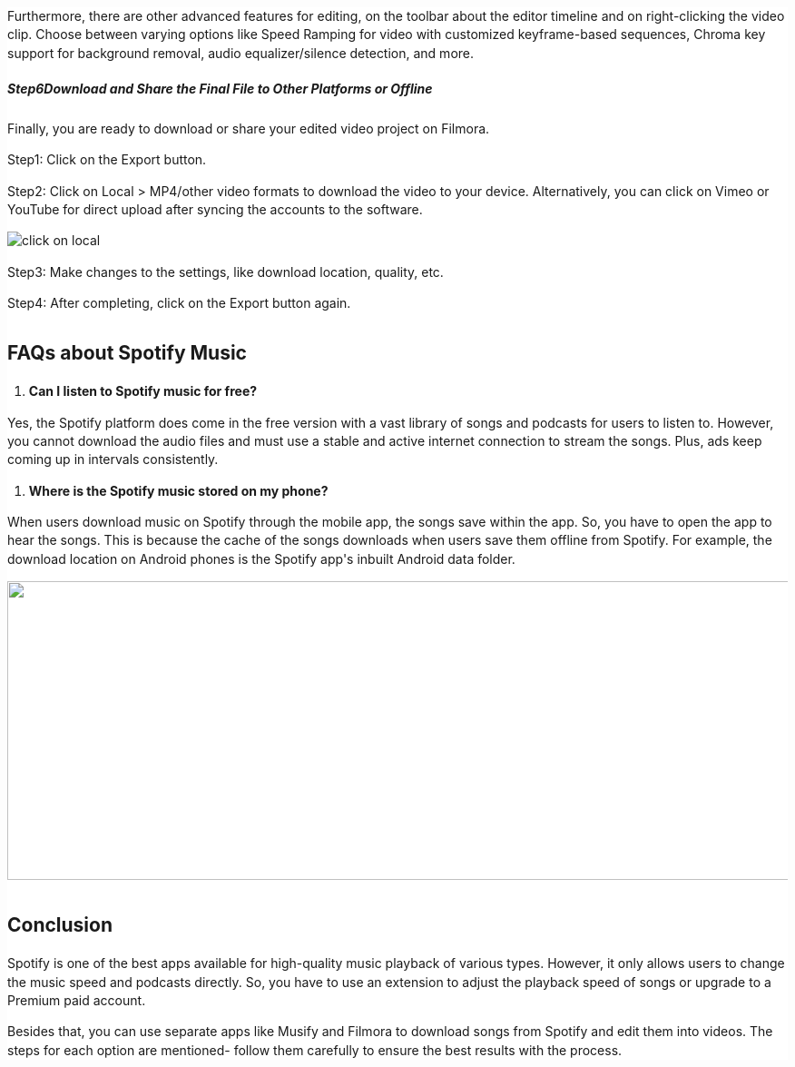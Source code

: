 Furthermore, there are other advanced features for editing, on the toolbar about the editor timeline and on right-clicking the video clip. Choose between varying options like Speed Ramping for video with customized keyframe-based sequences, Chroma key support for background removal, audio equalizer/silence detection, and more.

##### Step6Download and Share the Final File to Other Platforms or Offline

Finally, you are ready to download or share your edited video project on Filmora.

Step1: Click on the Export button.

Step2: Click on Local > MP4/other video formats to download the video to your device. Alternatively, you can click on Vimeo or YouTube for direct upload after syncing the accounts to the software.

![click on local](https://images.wondershare.com/filmora/article-images/2023/01/a-comprehensive-analysis-on-how-to-speed-up-audio-files-on-spotify-safely-15.jpg)


<a href="https://secure.2checkout.com/order/checkout.php?PRODS=36506229&QTY=1&AFFILIATE=108875&CART=1"><video width="100%" height="" class="rounded-t-md shadow-lg relative z-20" controls="" autoplay="" loop="" muted="" playsinline="" webkit-playinginline="">
<source type="video/mp4" src="https://aidaform.com/images/videos/aidaform-welcome-site.mp4"><source type="video/webm" src="https://aidaform.com/images/videos/aidaform-welcome-site.webm"></video></a>

Step3: Make changes to the settings, like download location, quality, etc.

Step4: After completing, click on the Export button again.

## FAQs about Spotify Music

1. **Can I listen to Spotify music for free?**

Yes, the Spotify platform does come in the free version with a vast library of songs and podcasts for users to listen to. However, you cannot download the audio files and must use a stable and active internet connection to stream the songs. Plus, ads keep coming up in intervals consistently.

1. **Where is the Spotify music stored on my phone?**

When users download music on Spotify through the mobile app, the songs save within the app. So, you have to open the app to hear the songs. This is because the cache of the songs downloads when users save them offline from Spotify. For example, the download location on Android phones is the Spotify app's inbuilt Android data folder.


<a href="https://ursime.pxf.io/c/5597632/2092236/16384" target="_top" id="2092236"><img src="//a.impactradius-go.com/display-ad/16384-2092236" border="0" alt="" width="1920" height="329"/></a><img height="0" width="0" src="https://imp.pxf.io/i/5597632/2092236/16384" style="position:absolute;visibility:hidden;" border="0" />

## Conclusion

Spotify is one of the best apps available for high-quality music playback of various types. However, it only allows users to change the music speed and podcasts directly. So, you have to use an extension to adjust the playback speed of songs or upgrade to a Premium paid account.

Besides that, you can use separate apps like Musify and Filmora to download songs from Spotify and edit them into videos. The steps for each option are mentioned- follow them carefully to ensure the best results with the process.
